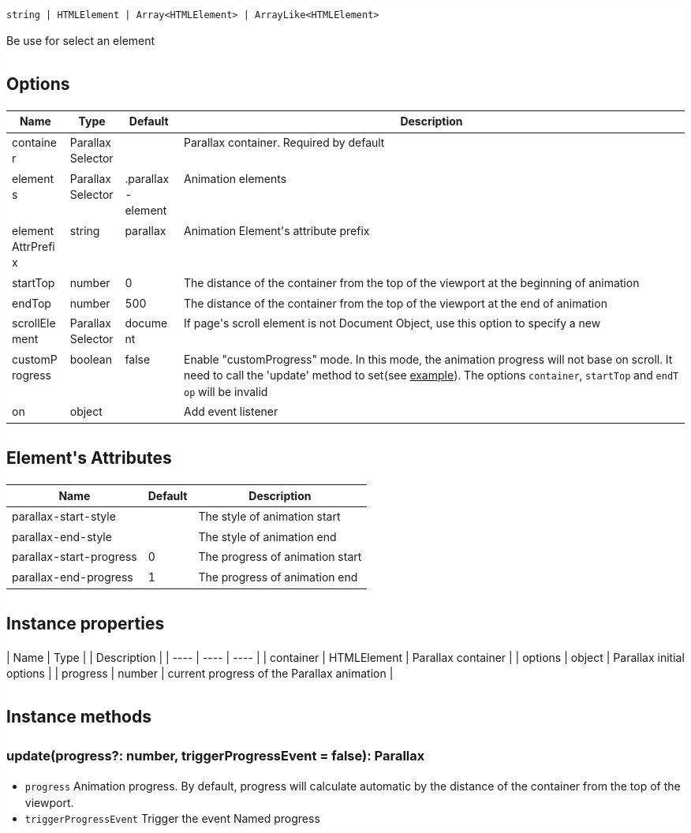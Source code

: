 `string | HTMLElement | Array<HTMLElement> | ArrayLike<HTMLElement>`

Be use for select an element

## Options

|  Name   | Type  | Default | Description |
|  ----  | ----  | ---- | ---- |
| container  | ParallaxSelector | | Parallax container. Required by default  |
| elements  | ParallaxSelector | .parallax-element | Animation elements  |
| elementAttrPrefix  | string | parallax | Animation Element's attribute prefix |
| startTop  | number | 0 | The distance of the container from the top of the viewport at the beginning of animation |
| endTop  | number | 500 | The distance of the container from the top of the viewport at the end of animation |
| scrollElement  | ParallaxSelector | document | If page's scroll element is not Document Object, use this option to specify a new |
| customProgress  | boolean | false | Enable "customProgress" mode. In this mode, the animation progress will not base on scroll. It need to call the 'update' method to set(see [example](https://liaoyuesheng.github.io/parallax/#custom-progress)). The options `container`, `startTop` and `endTop` will be invalid |
| on | object | | Add event listener |

## Element's Attributes

|  Name  | Default | Description |
|  ----  | ---- | ---- |
| parallax-start-style  |  | The style of animation start |
| parallax-end-style  |  | The style of animation end |
| parallax-start-progress  | 0 | The progress of animation start |
| parallax-end-progress  | 1 | The progress of animation end |

## Instance properties

|  Name   | Type  |  | Description |
|  ----  | ----  | ---- |
| container | HTMLElement | Parallax container |
| options | object | Parallax initial options |
| progress | number | current progress of the Parallax animation |

## Instance methods

### update(progress?: number, triggerProgressEvent = false): Parallax
- `progress` Animation progress. By default, progress will calculate automatic by the distance of the container from the top of the viewport.
- `triggerProgressEvent`  Trigger the event Named progress
